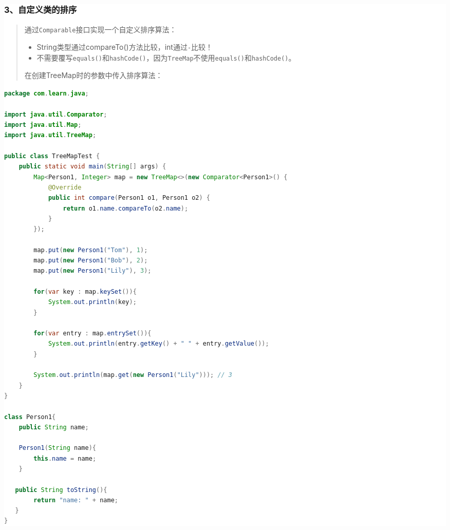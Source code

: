 

### 3、自定义类的排序



>通过`Comparable`接口实现一个自定义排序算法：
>
>- String类型通过compareTo()方法比较，int通过`-`比较！
>- 不需要覆写`equals()`和`hashCode()`，因为`TreeMap`不使用`equals()`和`hashCode()`。
>
>在创建TreeMap时的参数中传入排序算法：

```java
package com.learn.java;

import java.util.Comparator;
import java.util.Map;
import java.util.TreeMap;

public class TreeMapTest {
    public static void main(String[] args) {
        Map<Person1, Integer> map = new TreeMap<>(new Comparator<Person1>() {
            @Override
            public int compare(Person1 o1, Person1 o2) {
                return o1.name.compareTo(o2.name);
            }
        });

        map.put(new Person1("Tom"), 1);
        map.put(new Person1("Bob"), 2);
        map.put(new Person1("Lily"), 3);

        for(var key : map.keySet()){
            System.out.println(key);
        }

        for(var entry : map.entrySet()){
            System.out.println(entry.getKey() + " " + entry.getValue());
        }

        System.out.println(map.get(new Person1("Lily"))); // 3
    }
}

class Person1{
    public String name;

    Person1(String name){
        this.name = name;
    }

   public String toString(){
        return "name: " + name;
   }
}
```
